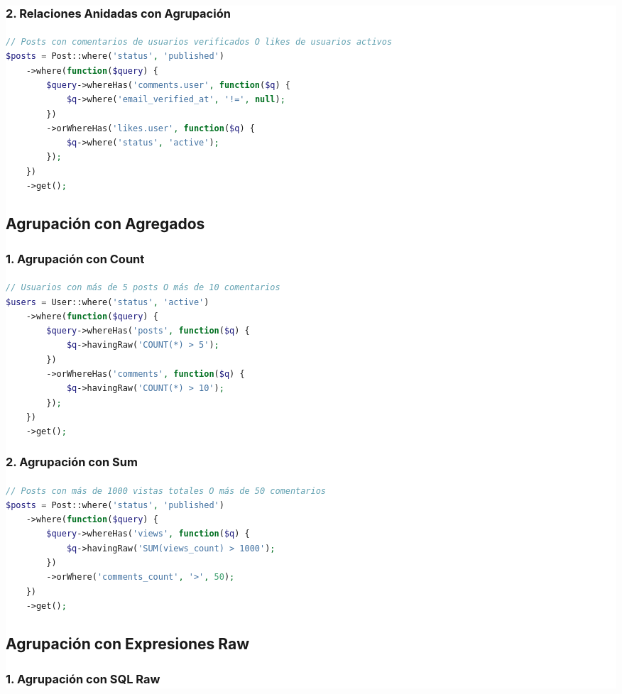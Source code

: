 ### 2. Relaciones Anidadas con Agrupación

```php
// Posts con comentarios de usuarios verificados O likes de usuarios activos
$posts = Post::where('status', 'published')
    ->where(function($query) {
        $query->whereHas('comments.user', function($q) {
            $q->where('email_verified_at', '!=', null);
        })
        ->orWhereHas('likes.user', function($q) {
            $q->where('status', 'active');
        });
    })
    ->get();
```

## Agrupación con Agregados

### 1. Agrupación con Count

```php
// Usuarios con más de 5 posts O más de 10 comentarios
$users = User::where('status', 'active')
    ->where(function($query) {
        $query->whereHas('posts', function($q) {
            $q->havingRaw('COUNT(*) > 5');
        })
        ->orWhereHas('comments', function($q) {
            $q->havingRaw('COUNT(*) > 10');
        });
    })
    ->get();
```

### 2. Agrupación con Sum

```php
// Posts con más de 1000 vistas totales O más de 50 comentarios
$posts = Post::where('status', 'published')
    ->where(function($query) {
        $query->whereHas('views', function($q) {
            $q->havingRaw('SUM(views_count) > 1000');
        })
        ->orWhere('comments_count', '>', 50);
    })
    ->get();
```

## Agrupación con Expresiones Raw

### 1. Agrupación con SQL Raw
